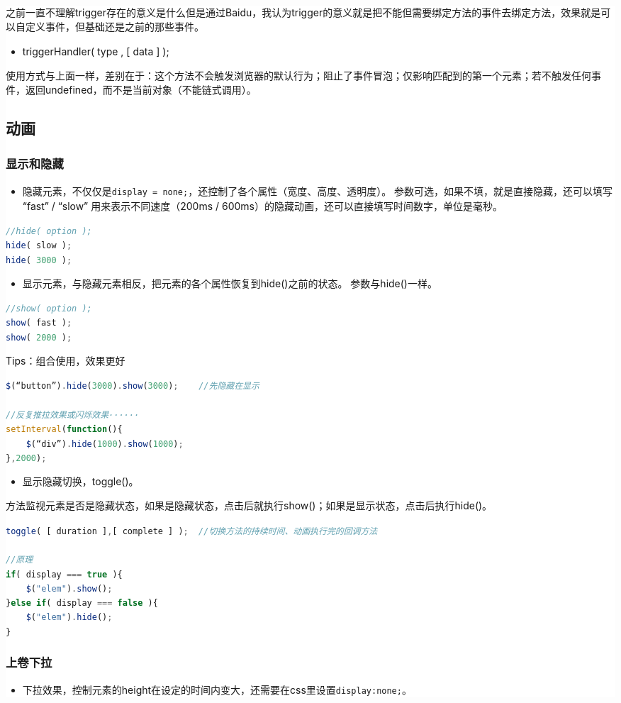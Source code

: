之前一直不理解trigger存在的意义是什么但是通过Baidu，我认为trigger的意义就是把不能但需要绑定方法的事件去绑定方法，效果就是可以自定义事件，但基础还是之前的那些事件。

- triggerHandler( type , [ data ] );

使用方式与上面一样，差别在于：这个方法不会触发浏览器的默认行为；阻止了事件冒泡；仅影响匹配到的第一个元素；若不触发任何事件，返回undefined，而不是当前对象（不能链式调用）。

## 动画

### 显示和隐藏

 - 隐藏元素，不仅仅是`display = none;`，还控制了各个属性（宽度、高度、透明度）。 
参数可选，如果不填，就是直接隐藏，还可以填写 “fast” / “slow” 用来表示不同速度（200ms / 600ms）的隐藏动画，还可以直接填写时间数字，单位是毫秒。

```javascript
//hide( option );
hide( slow );
hide( 3000 );
```

 - 显示元素，与隐藏元素相反，把元素的各个属性恢复到hide()之前的状态。
参数与hide()一样。

```javascript
//show( option );
show( fast );
show( 2000 );
```

Tips：组合使用，效果更好

```javascript
$(“button”).hide(3000).show(3000);    //先隐藏在显示

//反复推拉效果或闪烁效果······
setInterval(function(){
	$(“div”).hide(1000).show(1000);
},2000);
```

 - 显示隐藏切换，toggle()。

方法监视元素是否是隐藏状态，如果是隐藏状态，点击后就执行show()；如果是显示状态，点击后执行hide()。

```javascript
toggle( [ duration ],[ complete ] );  //切换方法的持续时间、动画执行完的回调方法

//原理
if( display === true ){
	$("elem").show();
}else if( display === false ){
	$("elem").hide();
}
```

### 上卷下拉

 - 下拉效果，控制元素的height在设定的时间内变大，还需要在css里设置`display:none;`。


  [1]: http://jqueryui.com/easing/